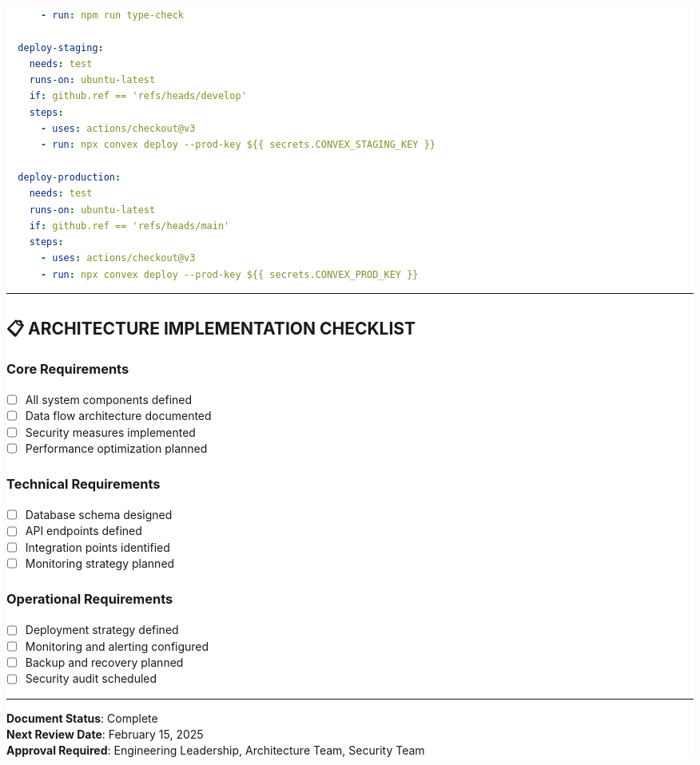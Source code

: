 ```yaml
      - run: npm run type-check

  deploy-staging:
    needs: test
    runs-on: ubuntu-latest
    if: github.ref == 'refs/heads/develop'
    steps:
      - uses: actions/checkout@v3
      - run: npx convex deploy --prod-key ${{ secrets.CONVEX_STAGING_KEY }}

  deploy-production:
    needs: test
    runs-on: ubuntu-latest
    if: github.ref == 'refs/heads/main'
    steps:
      - uses: actions/checkout@v3
      - run: npx convex deploy --prod-key ${{ secrets.CONVEX_PROD_KEY }}
```

---

## 📋 **ARCHITECTURE IMPLEMENTATION CHECKLIST**

### Core Requirements

- [ ] All system components defined
- [ ] Data flow architecture documented
- [ ] Security measures implemented
- [ ] Performance optimization planned

### Technical Requirements

- [ ] Database schema designed
- [ ] API endpoints defined
- [ ] Integration points identified
- [ ] Monitoring strategy planned

### Operational Requirements

- [ ] Deployment strategy defined
- [ ] Monitoring and alerting configured
- [ ] Backup and recovery planned
- [ ] Security audit scheduled

---

**Document Status**: Complete  
**Next Review Date**: February 15, 2025  
**Approval Required**: Engineering Leadership, Architecture Team, Security Team
